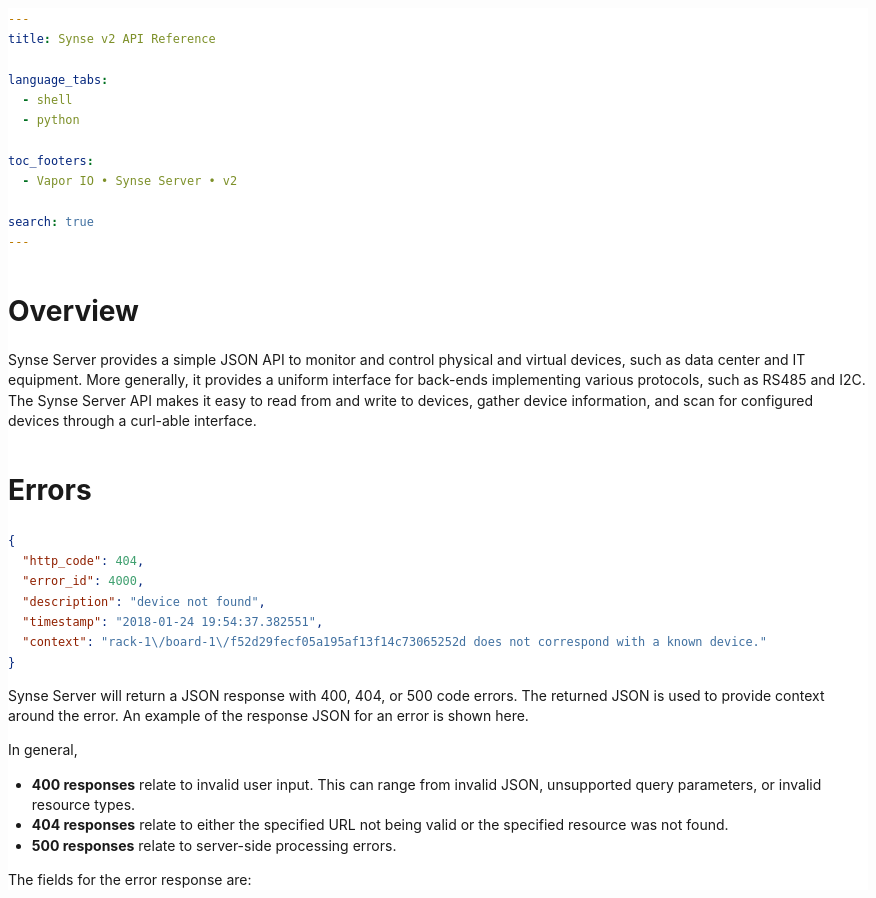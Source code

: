 ```yaml
---
title: Synse v2 API Reference

language_tabs:
  - shell
  - python

toc_footers:
  - Vapor IO • Synse Server • v2

search: true
---
```


# Overview

Synse Server provides a simple JSON API to monitor and control physical and virtual devices, such as
data center and IT equipment. More generally, it provides a uniform interface for back-ends implementing
various protocols, such as RS485 and I2C. The Synse Server API makes it easy to read from and write
to devices, gather device information, and scan for configured devices through a curl-able interface.


# Errors

```json
{
  "http_code": 404,
  "error_id": 4000,
  "description": "device not found",
  "timestamp": "2018-01-24 19:54:37.382551",
  "context": "rack-1\/board-1\/f52d29fecf05a195af13f14c73065252d does not correspond with a known device."
}
```

Synse Server will return a JSON response with 400, 404, or 500 code errors. The returned JSON is used
to provide context around the error. An example of the response JSON for an error is shown here.

In general,

- **400 responses** relate to invalid user input. This can range from invalid JSON, unsupported
  query parameters, or invalid resource types.
- **404 responses** relate to either the specified URL not being valid or the specified
  resource was not found.
- **500 responses** relate to server-side processing errors.

The fields for the error response are:
